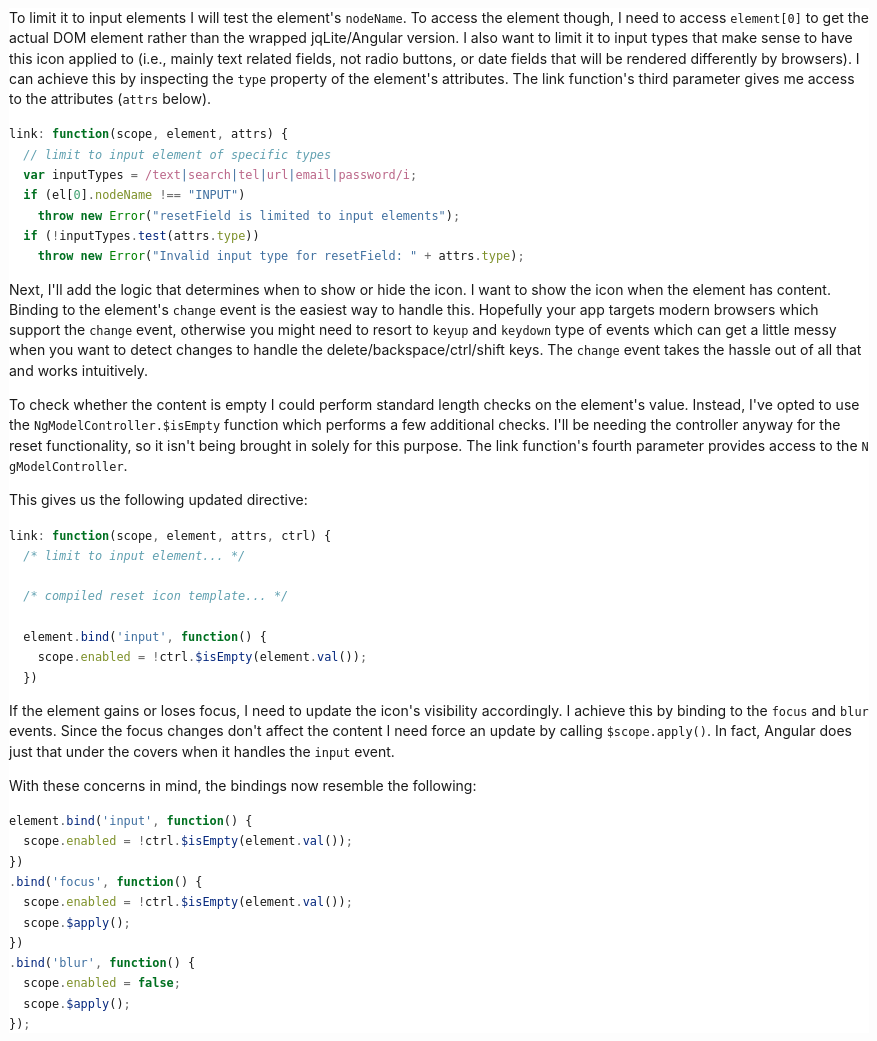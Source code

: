 To limit it to input elements I will test the element's `nodeName`. To access the element though, I need to access `element[0]` to get the actual DOM element rather than the wrapped jqLite/Angular version. I also want to limit it to input types that make sense to have this icon applied to (i.e., mainly text related fields, not radio buttons, or date fields that will be rendered differently by browsers). I can achieve this by inspecting the `type` property of the element's attributes. The link function's third parameter gives me access to the attributes (`attrs` below).

```js
link: function(scope, element, attrs) {
  // limit to input element of specific types
  var inputTypes = /text|search|tel|url|email|password/i;
  if (el[0].nodeName !== "INPUT")
    throw new Error("resetField is limited to input elements");
  if (!inputTypes.test(attrs.type))
    throw new Error("Invalid input type for resetField: " + attrs.type);
```

Next, I'll add the logic that determines when to show or hide the icon. I want to show the icon when the element has content. Binding to the element's `change` event is the easiest way to handle this. Hopefully your app targets modern browsers which support the `change` event, otherwise you might need to resort to `keyup` and `keydown` type of events which can get a little messy when you want to detect changes to handle the delete/backspace/ctrl/shift keys. The `change` event takes the hassle out of all that and works intuitively.

To check whether the content is empty I could perform standard length checks on the element's value. Instead, I've opted to use the `NgModelController.$isEmpty` function which performs a few additional checks. I'll be needing the controller anyway for the reset functionality, so it isn't being brought in solely for this purpose. The link function's fourth parameter provides access to the `NgModelController`.

This gives us the following updated directive:

```js
link: function(scope, element, attrs, ctrl) {
  /* limit to input element... */

  /* compiled reset icon template... */

  element.bind('input', function() {
    scope.enabled = !ctrl.$isEmpty(element.val());
  })
```

If the element gains or loses focus, I need to update the icon's visibility accordingly. I achieve this by binding to the `focus` and `blur` events. Since the focus changes don't affect the content I need force an update by calling `$scope.apply()`. In fact, Angular does just that under the covers when it handles the `input` event.

With these concerns in mind, the bindings now resemble the following:

```js
element.bind('input', function() {
  scope.enabled = !ctrl.$isEmpty(element.val());
})
.bind('focus', function() {
  scope.enabled = !ctrl.$isEmpty(element.val());
  scope.$apply();
})
.bind('blur', function() {
  scope.enabled = false;
  scope.$apply();
});
```
